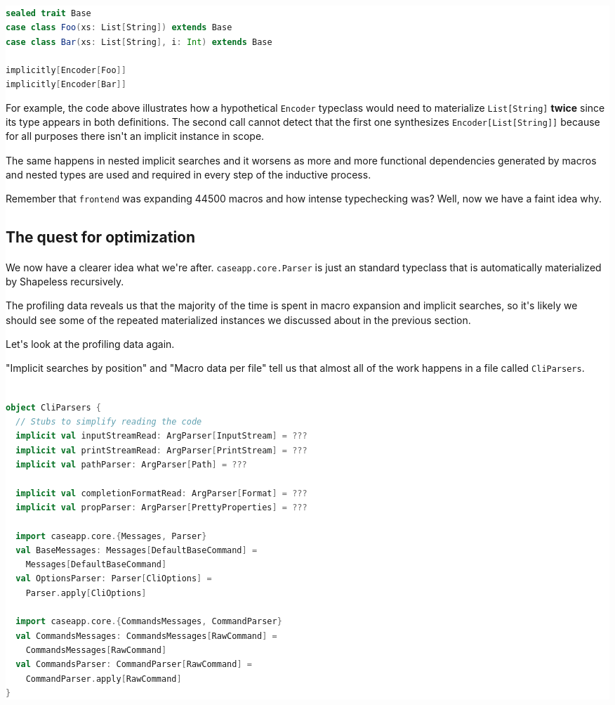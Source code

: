 ```scala
sealed trait Base
case class Foo(xs: List[String]) extends Base
case class Bar(xs: List[String], i: Int) extends Base

implicitly[Encoder[Foo]]
implicitly[Encoder[Bar]]
```

For example, the code above illustrates how a hypothetical `Encoder` typeclass
would need to materialize `List[String]` **twice** since its type appears in
both definitions. The second call cannot detect that the first one
synthesizes `Encoder[List[String]]` because for all purposes there isn't an
implicit instance in scope.

The same happens in nested implicit searches and it worsens as more and more
functional dependencies generated by macros and nested types are used and
required in every step of the inductive process.

Remember that `frontend` was expanding 44500 macros and how intense
typechecking was? Well, now we have a faint idea why.


## The quest for optimization

We now have a clearer idea what we're after. `caseapp.core.Parser` is just an
standard typeclass that is automatically materialized by Shapeless
recursively.

The profiling data reveals us that the majority of the time is spent in
macro expansion and implicit searches, so it's likely we should see some of
the repeated materialized instances we discussed about in the previous
section.

Let's look at the profiling data again.

"Implicit searches by position" and "Macro data per file" tell us that almost
all of the work happens in a file called `CliParsers`.

```scala

object CliParsers {
  // Stubs to simplify reading the code
  implicit val inputStreamRead: ArgParser[InputStream] = ???
  implicit val printStreamRead: ArgParser[PrintStream] = ???
  implicit val pathParser: ArgParser[Path] = ???

  implicit val completionFormatRead: ArgParser[Format] = ???
  implicit val propParser: ArgParser[PrettyProperties] = ???

  import caseapp.core.{Messages, Parser}
  val BaseMessages: Messages[DefaultBaseCommand] =
    Messages[DefaultBaseCommand]
  val OptionsParser: Parser[CliOptions] =
    Parser.apply[CliOptions]

  import caseapp.core.{CommandsMessages, CommandParser}
  val CommandsMessages: CommandsMessages[RawCommand] =
    CommandsMessages[RawCommand]
  val CommandsParser: CommandParser[RawCommand] =
    CommandParser.apply[RawCommand]
}
```


[Shapeless]: https://github.com/milessabin/shapeless
